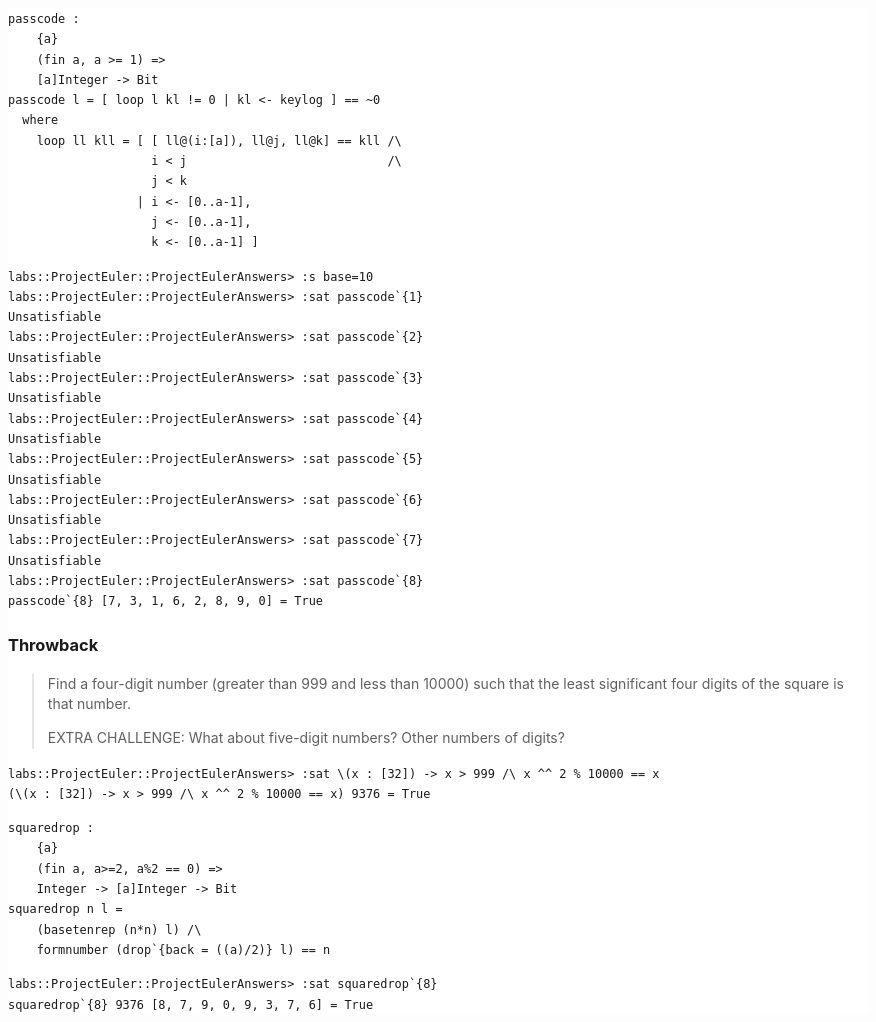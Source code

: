```cryptol
passcode :
    {a}
    (fin a, a >= 1) =>
    [a]Integer -> Bit
passcode l = [ loop l kl != 0 | kl <- keylog ] == ~0
  where
    loop ll kll = [ [ ll@(i:[a]), ll@j, ll@k] == kll /\
                    i < j                            /\
                    j < k
                  | i <- [0..a-1],
                    j <- [0..a-1],
                    k <- [0..a-1] ]
```

```shell
labs::ProjectEuler::ProjectEulerAnswers> :s base=10
labs::ProjectEuler::ProjectEulerAnswers> :sat passcode`{1}
Unsatisfiable
labs::ProjectEuler::ProjectEulerAnswers> :sat passcode`{2}
Unsatisfiable
labs::ProjectEuler::ProjectEulerAnswers> :sat passcode`{3}
Unsatisfiable
labs::ProjectEuler::ProjectEulerAnswers> :sat passcode`{4}
Unsatisfiable
labs::ProjectEuler::ProjectEulerAnswers> :sat passcode`{5}
Unsatisfiable
labs::ProjectEuler::ProjectEulerAnswers> :sat passcode`{6}
Unsatisfiable
labs::ProjectEuler::ProjectEulerAnswers> :sat passcode`{7}
Unsatisfiable
labs::ProjectEuler::ProjectEulerAnswers> :sat passcode`{8}
passcode`{8} [7, 3, 1, 6, 2, 8, 9, 0] = True
```

### Throwback

> Find a four-digit number (greater than 999 and less than 10000) such
> that the least significant four digits of the square is that number.
>
> EXTRA CHALLENGE:
> What about five-digit numbers? Other numbers of digits?

```shell
labs::ProjectEuler::ProjectEulerAnswers> :sat \(x : [32]) -> x > 999 /\ x ^^ 2 % 10000 == x
(\(x : [32]) -> x > 999 /\ x ^^ 2 % 10000 == x) 9376 = True
```

```cryptol
squaredrop :
    {a}
    (fin a, a>=2, a%2 == 0) =>
    Integer -> [a]Integer -> Bit
squaredrop n l =
    (basetenrep (n*n) l) /\
    formnumber (drop`{back = ((a)/2)} l) == n
```

```shell
labs::ProjectEuler::ProjectEulerAnswers> :sat squaredrop`{8}
squaredrop`{8} 9376 [8, 7, 9, 0, 9, 3, 7, 6] = True
```

